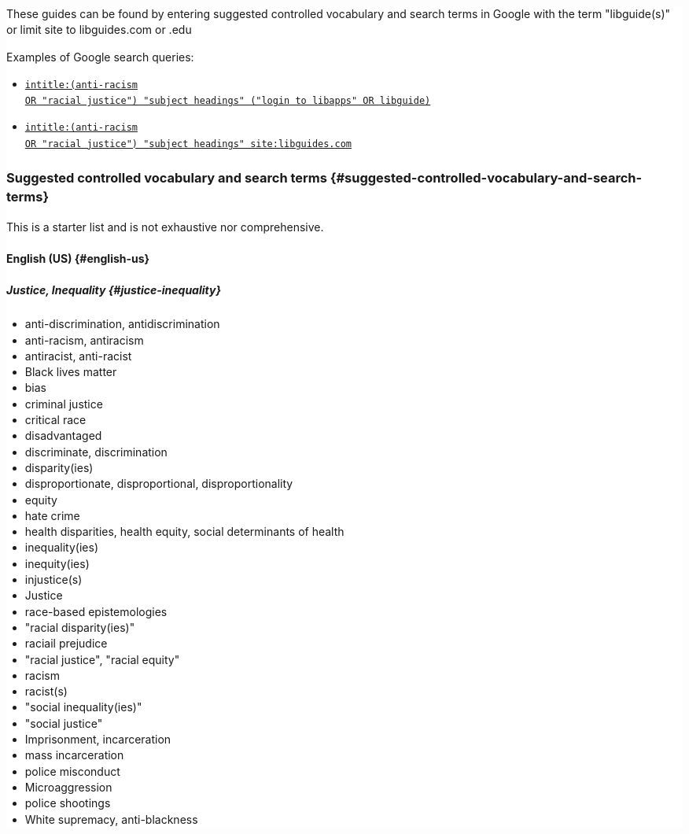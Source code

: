 These guides can be found by entering suggested controlled vocabulary and search terms in Google with the term "libguide(s)" or limit site to libguides.com or .edu

Examples of Google search queries:

- <code>[intitle:(anti-racism OR "racial justice") "subject headings" ("login to libapps" OR libguide) <i class="fas fa-external-link-alt"></i>](https://www.google.com/search?q=intitle%3A%28anti-racism+OR+%E2%80%9Cracial+justice%E2%80%9D%29+%E2%80%9Csubject+headings%E2%80%9D+%28%E2%80%9Clogin+to+libapps%E2%80%9D+OR+libguide%29)</code>

- <code>[intitle:(anti-racism OR "racial justice") "subject headings" site:libguides.com <i class="fas fa-external-link-alt"></i>](https://www.google.com/search?q=intitle%3A%28anti-racism+OR+%E2%80%9Cracial+justice%E2%80%9D%29+%E2%80%9Csubject+headings%E2%80%9D+site%3Alibguides.com)</code>

### Suggested controlled vocabulary and search terms {#suggested-controlled-vocabulary-and-search-terms}

This is a starter list and is not exhaustive nor comprehensive.

#### English (US) {#english-us}

##### Justice, Inequality {#justice-inequality}

- anti-discrimination, antidiscrimination
- anti-racism, antiracism
- antiracist, anti-racist
- Black lives matter
- bias
- criminal justice
- critical race
- disadvantaged
- discriminate, discrimination
- disparity(ies)
- disproportionate, disproportional, disproportionality
- equity
- hate crime
- health disparities, health equity, social determinants of health
- inequality(ies)
- inequity(ies)
- injustice(s)
- Justice
- race-based epistemologies
- "racial disparity(ies)"
- raciail prejudice
- "racial justice", "racial equity"
- racism
- racist(s)
- "social inequality(ies)"
- "social justice"
- Imprisonment, incarceration
- mass incarceration
- police misconduct
- Microaggression
- police shootings
- White supremacy, anti-blackness
